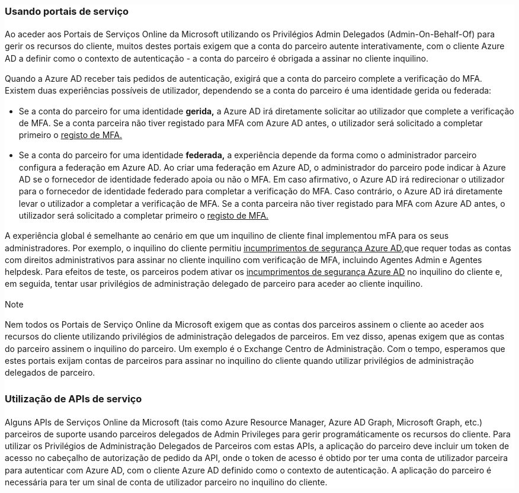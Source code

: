 ### <a name="using-service-portals"></a>Usando portais de serviço

Ao aceder aos Portais de Serviços Online da Microsoft utilizando os Privilégios Admin Delegados (Admin-On-Behalf-Of) para gerir os recursos do cliente, muitos destes portais exigem que a conta do parceiro autente interativamente, com o cliente Azure AD a definir como o contexto de autenticação - a conta do parceiro é obrigada a assinar no cliente inquilino.

Quando a Azure AD receber tais pedidos de autenticação, exigirá que a conta do parceiro complete a verificação do MFA. Existem duas experiências possíveis de utilizador, dependendo se a conta do parceiro é uma identidade gerida ou federada:

- Se a conta do parceiro for uma identidade **gerida,** a Azure AD irá diretamente solicitar ao utilizador que complete a verificação de MFA. Se a conta parceira não tiver registado para MFA com Azure AD antes, o utilizador será solicitado a completar primeiro o [registo de MFA.](#mfa-registration-experience)

- Se a conta do parceiro for uma identidade **federada,** a experiência depende da forma como o administrador parceiro configura a federação em Azure AD. Ao criar uma federação em Azure AD, o administrador do parceiro pode indicar à Azure AD se o fornecedor de identidade federado apoia ou não o MFA. Em caso afirmativo, o Azure AD irá redirecionar o utilizador para o fornecedor de identidade federado para completar a verificação do MFA. Caso contrário, o Azure AD irá diretamente levar o utilizador a completar a verificação de MFA. Se a conta parceira não tiver registado para MFA com Azure AD antes, o utilizador será solicitado a completar primeiro o [registo de MFA.](#mfa-registration-experience)

A experiência global é semelhante ao cenário em que um inquilino de cliente final implementou mFA para os seus administradores. Por exemplo, o inquilino do cliente permitiu [incumprimentos de segurança Azure AD,](/azure/active-directory/fundamentals/concept-fundamentals-security-defaults)que requer todas as contas com direitos administrativos para assinar no cliente inquilino com verificação de MFA, incluindo Agentes Admin e Agentes helpdesk. Para efeitos de teste, os parceiros podem ativar os [incumprimentos de segurança Azure AD](/azure/active-directory/fundamentals/concept-fundamentals-security-defaults) no inquilino do cliente e, em seguida, tentar usar privilégios de administração delegado de parceiro para aceder ao cliente inquilino.

> [!NOTE]
> Nem todos os Portais de Serviço Online da Microsoft exigem que as contas dos parceiros assinem o cliente ao aceder aos recursos do cliente utilizando privilégios de administração delegados de parceiros. Em vez disso, apenas exigem que as contas do parceiro assinem o inquilino do parceiro. Um exemplo é o Exchange Centro de Administração. Com o tempo, esperamos que estes portais exijam contas de parceiros para assinar no inquilino do cliente quando utilizar privilégios de administração delegados de parceiro.

### <a name="using-service-apis"></a>Utilização de APIs de serviço

Alguns APIs de Serviços Online da Microsoft (tais como Azure Resource Manager, Azure AD Graph, Microsoft Graph, etc.) parceiros de suporte usando parceiros delegados de Admin Privileges para gerir programáticamente os recursos do cliente. Para utilizar os Privilégios de Administração Delegados de Parceiros com estas APIs, a aplicação do parceiro deve incluir um token de acesso no cabeçalho de autorização de pedido da API, onde o token de acesso é obtido por ter uma conta de utilizador parceira para autenticar com Azure AD, com o cliente Azure AD definido como o contexto de autenticação. A aplicação do parceiro é necessária para ter um sinal de conta de utilizador parceiro no inquilino do cliente.
